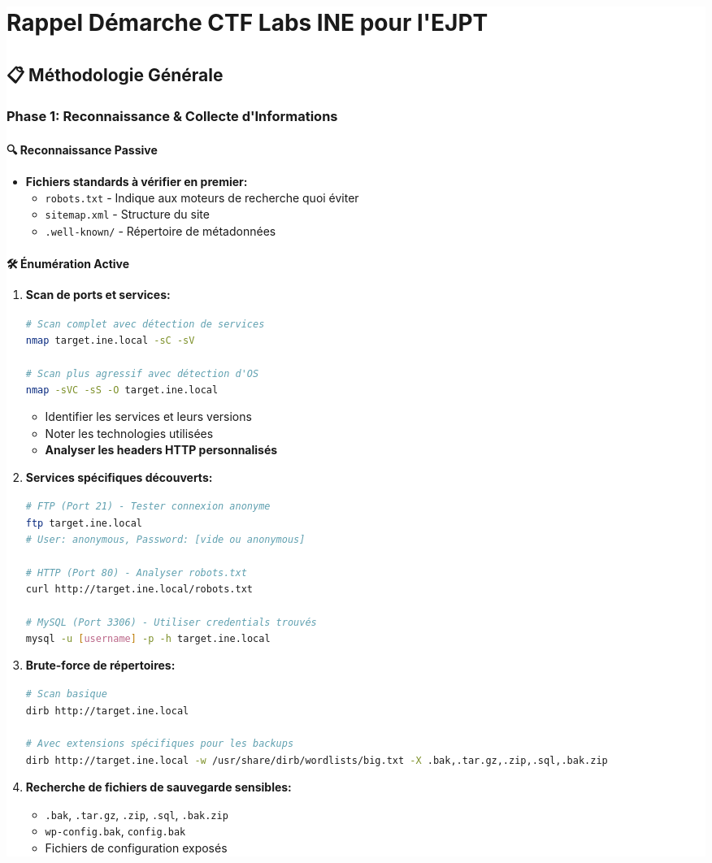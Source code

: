 # Rappel Démarche CTF Labs INE pour l'EJPT

## 📋 Méthodologie Générale

### Phase 1: Reconnaissance & Collecte d'Informations

#### 🔍 **Reconnaissance Passive**
- **Fichiers standards à vérifier en premier:**
  - `robots.txt` - Indique aux moteurs de recherche quoi éviter
  - `sitemap.xml` - Structure du site
  - `.well-known/` - Répertoire de métadonnées

#### 🛠️ **Énumération Active**
1. **Scan de ports et services:**
   ```bash
   # Scan complet avec détection de services
   nmap target.ine.local -sC -sV
   
   # Scan plus agressif avec détection d'OS
   nmap -sVC -sS -O target.ine.local
   ```
   - Identifier les services et leurs versions
   - Noter les technologies utilisées
   - **Analyser les headers HTTP personnalisés**

2. **Services spécifiques découverts:**
   ```bash
   # FTP (Port 21) - Tester connexion anonyme
   ftp target.ine.local
   # User: anonymous, Password: [vide ou anonymous]
   
   # HTTP (Port 80) - Analyser robots.txt
   curl http://target.ine.local/robots.txt
   
   # MySQL (Port 3306) - Utiliser credentials trouvés
   mysql -u [username] -p -h target.ine.local
   ```

2. **Brute-force de répertoires:**
   ```bash
   # Scan basique
   dirb http://target.ine.local
   
   # Avec extensions spécifiques pour les backups
   dirb http://target.ine.local -w /usr/share/dirb/wordlists/big.txt -X .bak,.tar.gz,.zip,.sql,.bak.zip
   ```

3. **Recherche de fichiers de sauvegarde sensibles:**
   - `.bak`, `.tar.gz`, `.zip`, `.sql`, `.bak.zip`
   - `wp-config.bak`, `config.bak`
   - Fichiers de configuration exposés
